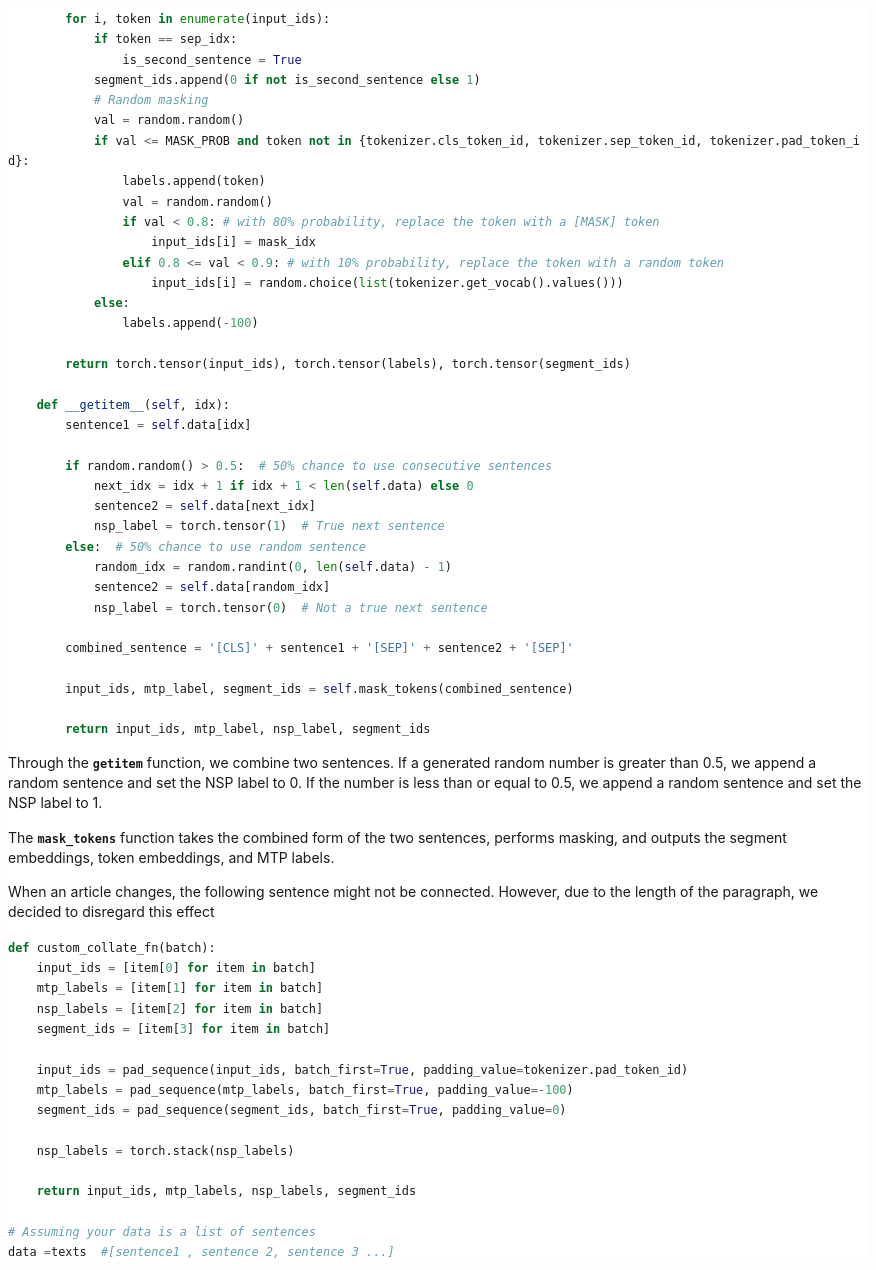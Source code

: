 ```py
        for i, token in enumerate(input_ids):
            if token == sep_idx:
                is_second_sentence = True
            segment_ids.append(0 if not is_second_sentence else 1)
            # Random masking
            val = random.random()
            if val <= MASK_PROB and token not in {tokenizer.cls_token_id, tokenizer.sep_token_id, tokenizer.pad_token_id}:
                labels.append(token)
                val = random.random()
                if val < 0.8: # with 80% probability, replace the token with a [MASK] token
                    input_ids[i] = mask_idx
                elif 0.8 <= val < 0.9: # with 10% probability, replace the token with a random token
                    input_ids[i] = random.choice(list(tokenizer.get_vocab().values()))
            else:
                labels.append(-100)

        return torch.tensor(input_ids), torch.tensor(labels), torch.tensor(segment_ids)

    def __getitem__(self, idx):
        sentence1 = self.data[idx]

        if random.random() > 0.5:  # 50% chance to use consecutive sentences
            next_idx = idx + 1 if idx + 1 < len(self.data) else 0
            sentence2 = self.data[next_idx]
            nsp_label = torch.tensor(1)  # True next sentence
        else:  # 50% chance to use random sentence
            random_idx = random.randint(0, len(self.data) - 1)
            sentence2 = self.data[random_idx]
            nsp_label = torch.tensor(0)  # Not a true next sentence

        combined_sentence = '[CLS]' + sentence1 + '[SEP]' + sentence2 + '[SEP]'

        input_ids, mtp_label, segment_ids = self.mask_tokens(combined_sentence)

        return input_ids, mtp_label, nsp_label, segment_ids
```
Through the **`getitem`** function, we combine two sentences. If a generated random number is greater than 0.5, we append a random sentence and set the NSP label to 0. If the number is less than or equal to 0.5, we append a random sentence and set the NSP label to 1.

The **`mask_tokens`** function takes the combined form of the two sentences, performs masking, and outputs the segment embeddings, token embeddings, and MTP labels.

When an article changes, the following sentence might not be connected. However, due to the length of the paragraph, we decided to disregard this effect
```py
def custom_collate_fn(batch):
    input_ids = [item[0] for item in batch]
    mtp_labels = [item[1] for item in batch]
    nsp_labels = [item[2] for item in batch]
    segment_ids = [item[3] for item in batch]

    input_ids = pad_sequence(input_ids, batch_first=True, padding_value=tokenizer.pad_token_id)
    mtp_labels = pad_sequence(mtp_labels, batch_first=True, padding_value=-100)
    segment_ids = pad_sequence(segment_ids, batch_first=True, padding_value=0)

    nsp_labels = torch.stack(nsp_labels)

    return input_ids, mtp_labels, nsp_labels, segment_ids

# Assuming your data is a list of sentences
data =texts  #[sentence1 , sentence 2, sentence 3 ...] 
```